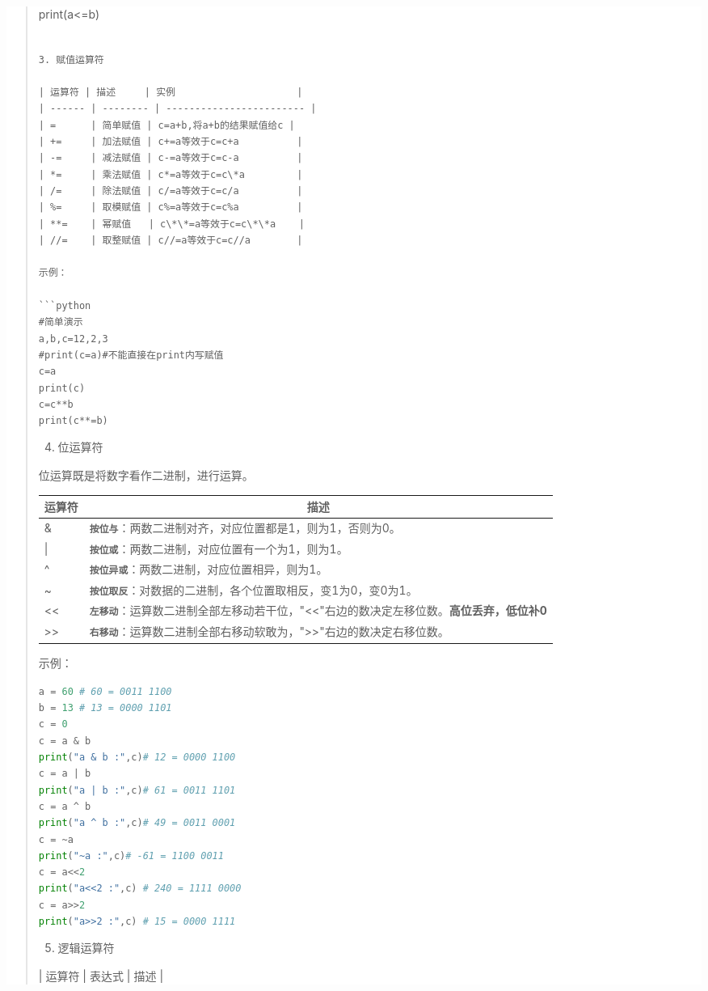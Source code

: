   >  print(a<=b)
  >  ```
  >
  >3. 赋值运算符
  >
  >| 运算符 | 描述     | 实例                     |
  >| ------ | -------- | ------------------------ |
  >| =      | 简单赋值 | c=a+b,将a+b的结果赋值给c |
  >| +=     | 加法赋值 | c+=a等效于c=c+a          |
  >| -=     | 减法赋值 | c-=a等效于c=c-a          |
  >| *=     | 乘法赋值 | c*=a等效于c=c\*a         |
  >| /=     | 除法赋值 | c/=a等效于c=c/a          |
  >| %=     | 取模赋值 | c%=a等效于c=c%a          |
  >| **=    | 幂赋值   | c\*\*=a等效于c=c\*\*a    |
  >| //=    | 取整赋值 | c//=a等效于c=c//a        |
  >
  >  示例：
  >
  >  ```python
  >  #简单演示
  >  a,b,c=12,2,3
  >  #print(c=a)#不能直接在print内写赋值
  >  c=a
  >  print(c)
  >  c=c**b
  >  print(c**=b)
  >  ```
  >
  >4. 位运算符
  >
  >  位运算既是将数字看作二进制，进行运算。
  >
  >| 运算符 | 描述                                                         |
  >| ------ | ------------------------------------------------------------ |
  >| &      | **`按位与`**：两数二进制对齐，对应位置都是1，则为1，否则为0。 |
  >| \|     | **`按位或`**：两数二进制，对应位置有一个为1，则为1。         |
  >| ^      | **`按位异或`**：两数二进制，对应位置相异，则为1。            |
  >| ~      | **`按位取反`**：对数据的二进制，各个位置取相反，变1为0，变0为1。 |
  >| <<     | **`左移动`**：运算数二进制全部左移动若干位，"<<"右边的数决定左移位数。**高位丢弃，低位补0** |
  >| \>>    | **`右移动`**：运算数二进制全部右移动软敢为，">>"右边的数决定右移位数。 |
  >
  >  示例：
  >
  >  ```python
  >  a = 60 # 60 = 0011 1100
  >  b = 13 # 13 = 0000 1101
  >  c = 0
  >  c = a & b
  >  print("a & b :",c)# 12 = 0000 1100
  >  c = a | b
  >  print("a | b :",c)# 61 = 0011 1101
  >  c = a ^ b
  >  print("a ^ b :",c)# 49 = 0011 0001
  >  c = ~a
  >  print("~a :",c)# -61 = 1100 0011
  >  c = a<<2
  >  print("a<<2 :",c) # 240 = 1111 0000
  >  c = a>>2
  >  print("a>>2 :",c) # 15 = 0000 1111
  >  ```
  >
  >5. 逻辑运算符
  >
  >| 运算符 | 表达式  | 描述                                                         |